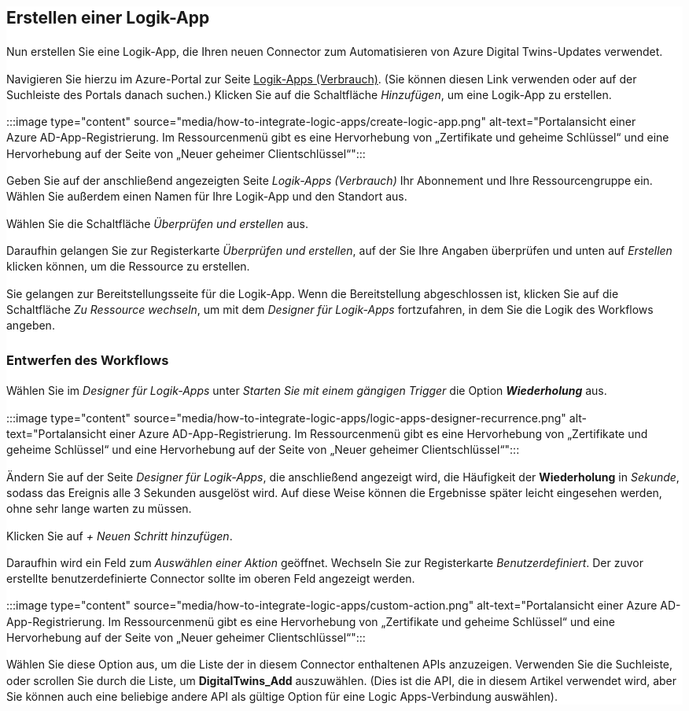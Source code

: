 ## <a name="create-logic-app"></a>Erstellen einer Logik-App

Nun erstellen Sie eine Logik-App, die Ihren neuen Connector zum Automatisieren von Azure Digital Twins-Updates verwendet.

Navigieren Sie hierzu im Azure-Portal zur Seite [Logik-Apps (Verbrauch)](https://portal.azure.com/#blade/HubsExtension/BrowseResourceBlade/resourceType/Microsoft.Logic%2Fworkflows). (Sie können diesen Link verwenden oder auf der Suchleiste des Portals danach suchen.) Klicken Sie auf die Schaltfläche *Hinzufügen*, um eine Logik-App zu erstellen.

:::image type="content" source="media/how-to-integrate-logic-apps/create-logic-app.png" alt-text="Portalansicht einer Azure AD-App-Registrierung. Im Ressourcenmenü gibt es eine Hervorhebung von „Zertifikate und geheime Schlüssel“ und eine Hervorhebung auf der Seite von „Neuer geheimer Clientschlüssel“":::

Geben Sie auf der anschließend angezeigten Seite *Logik-Apps (Verbrauch)* Ihr Abonnement und Ihre Ressourcengruppe ein. Wählen Sie außerdem einen Namen für Ihre Logik-App und den Standort aus.

Wählen Sie die Schaltfläche _Überprüfen und erstellen_ aus.

Daraufhin gelangen Sie zur Registerkarte *Überprüfen und erstellen*, auf der Sie Ihre Angaben überprüfen und unten auf *Erstellen* klicken können, um die Ressource zu erstellen.

Sie gelangen zur Bereitstellungsseite für die Logik-App. Wenn die Bereitstellung abgeschlossen ist, klicken Sie auf die Schaltfläche *Zu Ressource wechseln*, um mit dem *Designer für Logik-Apps* fortzufahren, in dem Sie die Logik des Workflows angeben.

### <a name="design-workflow"></a>Entwerfen des Workflows

Wählen Sie im *Designer für Logik-Apps* unter *Starten Sie mit einem gängigen Trigger* die Option _**Wiederholung**_ aus.

:::image type="content" source="media/how-to-integrate-logic-apps/logic-apps-designer-recurrence.png" alt-text="Portalansicht einer Azure AD-App-Registrierung. Im Ressourcenmenü gibt es eine Hervorhebung von „Zertifikate und geheime Schlüssel“ und eine Hervorhebung auf der Seite von „Neuer geheimer Clientschlüssel“":::

Ändern Sie auf der Seite *Designer für Logik-Apps*, die anschließend angezeigt wird, die Häufigkeit der **Wiederholung** in *Sekunde*, sodass das Ereignis alle 3 Sekunden ausgelöst wird. Auf diese Weise können die Ergebnisse später leicht eingesehen werden, ohne sehr lange warten zu müssen.

Klicken Sie auf *+ Neuen Schritt hinzufügen*.

Daraufhin wird ein Feld zum *Auswählen einer Aktion* geöffnet. Wechseln Sie zur Registerkarte *Benutzerdefiniert*. Der zuvor erstellte benutzerdefinierte Connector sollte im oberen Feld angezeigt werden.

:::image type="content" source="media/how-to-integrate-logic-apps/custom-action.png" alt-text="Portalansicht einer Azure AD-App-Registrierung. Im Ressourcenmenü gibt es eine Hervorhebung von „Zertifikate und geheime Schlüssel“ und eine Hervorhebung auf der Seite von „Neuer geheimer Clientschlüssel“":::

Wählen Sie diese Option aus, um die Liste der in diesem Connector enthaltenen APIs anzuzeigen. Verwenden Sie die Suchleiste, oder scrollen Sie durch die Liste, um **DigitalTwins_Add** auszuwählen. (Dies ist die API, die in diesem Artikel verwendet wird, aber Sie können auch eine beliebige andere API als gültige Option für eine Logic Apps-Verbindung auswählen).

